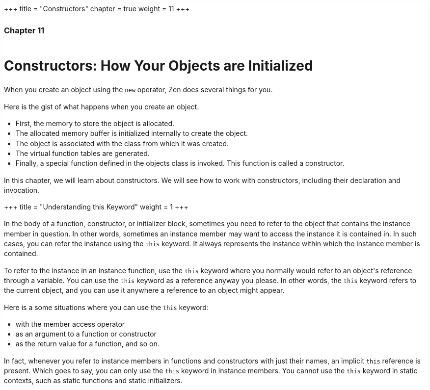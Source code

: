 +++
title = "Constructors"
chapter = true
weight = 11
+++

### Chapter 11
# Constructors: How Your Objects are Initialized

When you create an object using the `new` operator, Zen does several things
for you.

Here is the gist of what happens when you create an object.

 * First, the memory to store the object is allocated.
 * The allocated memory buffer is initialized internally to create the
   object.
 * The object is associated with the class from which it was created.
 * The virtual function tables are generated.
 * Finally, a special function defined in the objects class is invoked.
   This function is called a constructor.

In this chapter, we will learn about constructors. We will see how to work with
constructors, including their declaration and invocation.


+++
title = "Understanding this Keyword"
weight = 1
+++

In the body of a function, constructor, or initializer block, sometimes you need
to refer to the object that contains the instance member in question.
In other words, sometimes an instance member may want to access the instance
it is contained in. In such cases, you can refer the instance using the `this`
keyword. It always represents the instance within which the instance member is
contained.

To refer to the instance in an instance function, use the `this` keyword where
you normally would refer to an object's reference through a variable. You can use
the `this` keyword as a reference anyway you please. In other words, the
`this` keyword refers to the current object, and you can use it anywhere a
reference to an object might appear.

Here is a some situations where you can use the `this` keyword:
 * with the member access operator
 * as an argument to a function or constructor
 * as the return value for a function, and so on.

In fact, whenever you refer to instance members in functions and constructors
with just their names, an implicit `this` reference is present. Which goes to say,
you can only use the `this` keyword in instance members. You cannot use the
`this` keyword in static contexts, such as static functions and static initializers.
